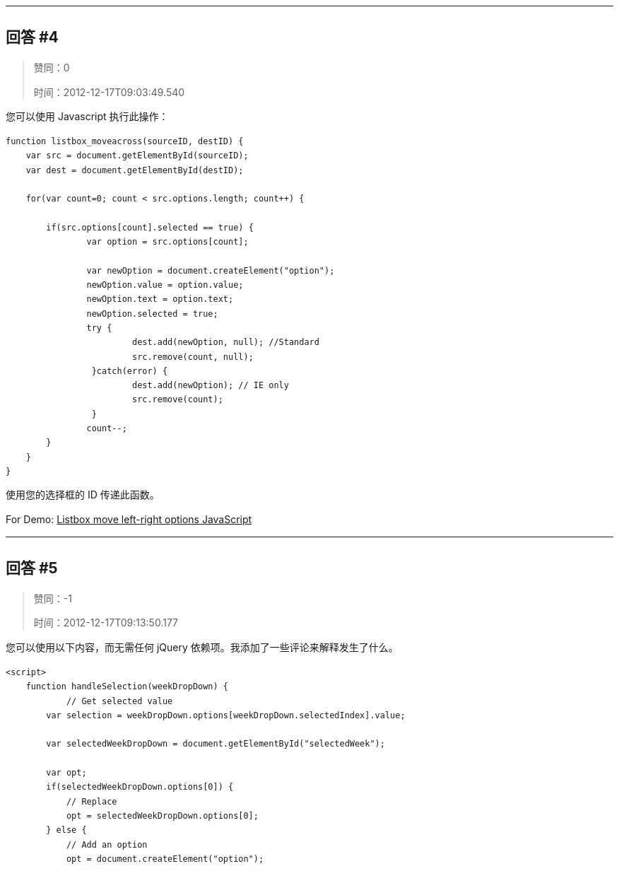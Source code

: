 * * *

## 回答 #4

> 赞同：0
> 
> 时间：2012-12-17T09:03:49.540

您可以使用 Javascript 执行此操作：

```
function listbox_moveacross(sourceID, destID) {
    var src = document.getElementById(sourceID);
    var dest = document.getElementById(destID);

    for(var count=0; count < src.options.length; count++) {

        if(src.options[count].selected == true) {
                var option = src.options[count];

                var newOption = document.createElement("option");
                newOption.value = option.value;
                newOption.text = option.text;
                newOption.selected = true;
                try {
                         dest.add(newOption, null); //Standard
                         src.remove(count, null);
                 }catch(error) {
                         dest.add(newOption); // IE only
                         src.remove(count);
                 }
                count--;
        }
    }
} 
```

使用您的选择框的 ID 传递此函数。

For Demo: [Listbox move left-right options JavaScript](http://viralpatel.net/blogs/listbox-select-all-move-left-right-up-down-javascript/)

* * *

## 回答 #5

> 赞同：-1
> 
> 时间：2012-12-17T09:13:50.177

您可以使用以下内容，而无需任何 jQuery 依赖项。我添加了一些评论来解释发生了什么。

```
<script>
    function handleSelection(weekDropDown) {
            // Get selected value
        var selection = weekDropDown.options[weekDropDown.selectedIndex].value;

        var selectedWeekDropDown = document.getElementById("selectedWeek");

        var opt;
        if(selectedWeekDropDown.options[0]) {
            // Replace
            opt = selectedWeekDropDown.options[0];
        } else {
            // Add an option
            opt = document.createElement("option");
```